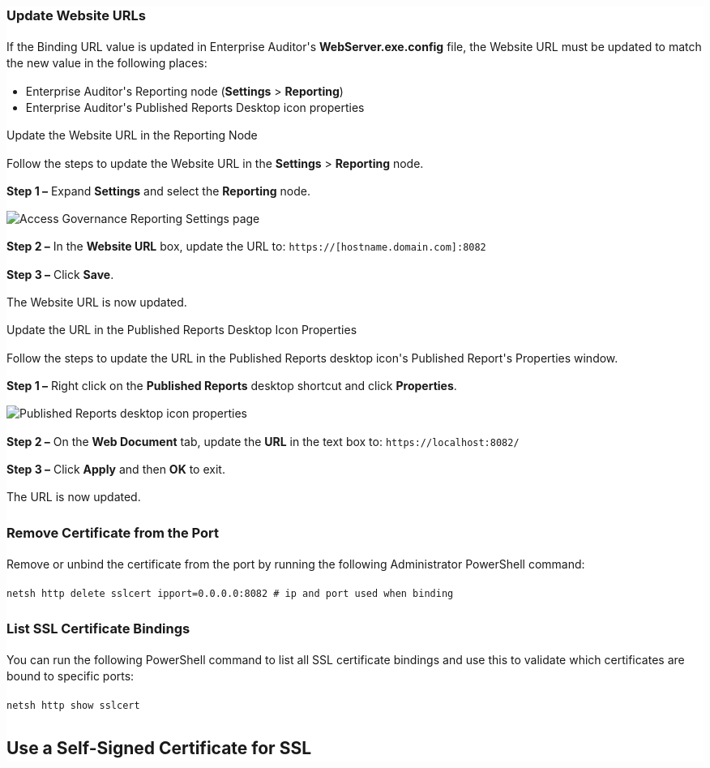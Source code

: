 ### Update Website URLs

If the Binding URL value is updated in Enterprise Auditor's **WebServer.exe.config** file, the
Website URL must be updated to match the new value in the following places:

- Enterprise Auditor's Reporting node (**Settings** > **Reporting**)
- Enterprise Auditor's Published Reports Desktop icon properties

Update the Website URL in the Reporting Node

Follow the steps to update the Website URL in the **Settings** > **Reporting** node.

**Step 1 –** Expand **Settings** and select the **Reporting** node.

![Access Governance Reporting Settings page](/img/product_docs/accessanalyzer/11.6/install/application/reports/websiteurlreporting.webp)

**Step 2 –** In the **Website URL** box, update the URL to: `https://[hostname.domain.com]:8082`

**Step 3 –** Click **Save**.

The Website URL is now updated.

Update the URL in the Published Reports Desktop Icon Properties

Follow the steps to update the URL in the Published Reports desktop icon's Published Report's
Properties window.

**Step 1 –** Right click on the **Published Reports** desktop shortcut and click **Properties**.

![Published Reports desktop icon properties](/img/product_docs/accessanalyzer/11.6/install/application/reports/publishedreportsproperties.webp)

**Step 2 –** On the **Web Document** tab, update the **URL** in the text box to:
`https://localhost:8082/`

**Step 3 –** Click **Apply** and then **OK** to exit.

The URL is now updated.

### Remove Certificate from the Port

Remove or unbind the certificate from the port by running the following Administrator PowerShell
command:

```
netsh http delete sslcert ipport=0.0.0.0:8082 # ip and port used when binding
```

### List SSL Certificate Bindings

You can run the following PowerShell command to list all SSL certificate bindings and use this to
validate which certificates are bound to specific ports:

```
netsh http show sslcert
```

## Use a Self-Signed Certificate for SSL
